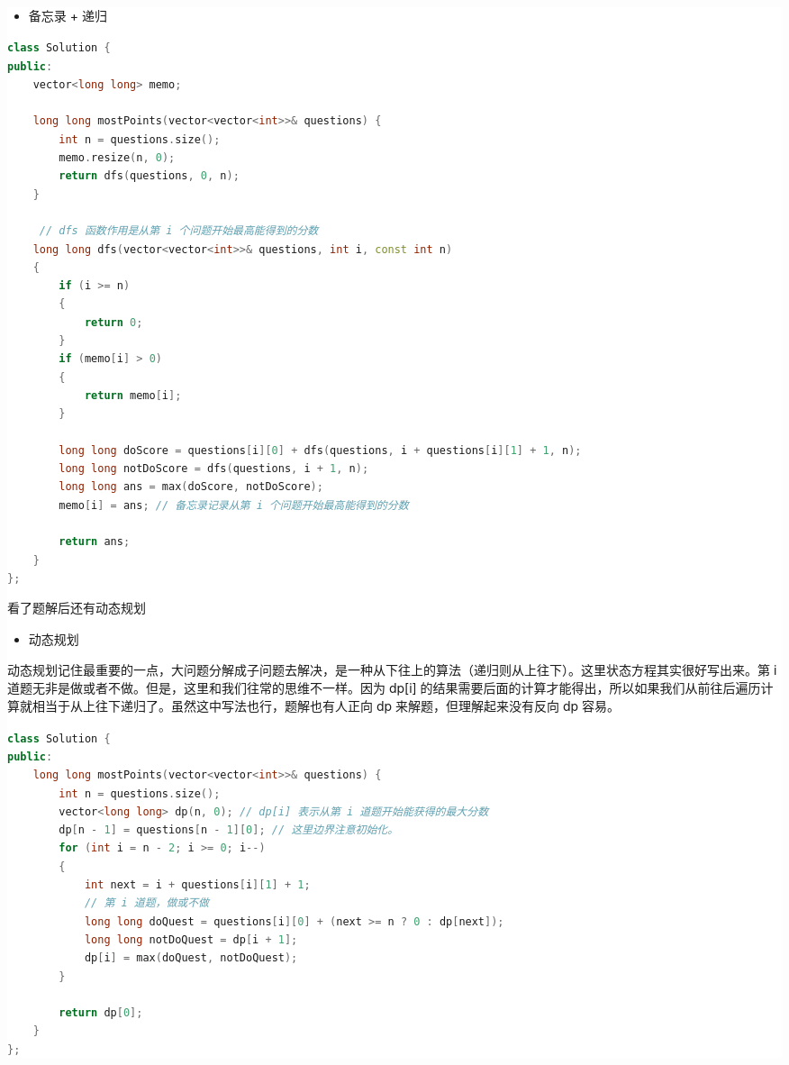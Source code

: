 - 备忘录 + 递归

```c++
class Solution {
public:
    vector<long long> memo;

    long long mostPoints(vector<vector<int>>& questions) {
        int n = questions.size();
        memo.resize(n, 0);
        return dfs(questions, 0, n);
    }

     // dfs 函数作用是从第 i 个问题开始最高能得到的分数
    long long dfs(vector<vector<int>>& questions, int i, const int n)
    {
        if (i >= n)
        {
            return 0;
        }
        if (memo[i] > 0)
        {
            return memo[i];
        }

        long long doScore = questions[i][0] + dfs(questions, i + questions[i][1] + 1, n);
        long long notDoScore = dfs(questions, i + 1, n);
        long long ans = max(doScore, notDoScore);
        memo[i] = ans; // 备忘录记录从第 i 个问题开始最高能得到的分数

        return ans;
    }
};
```

看了题解后还有动态规划

- 动态规划

动态规划记住最重要的一点，大问题分解成子问题去解决，是一种从下往上的算法（递归则从上往下）。这里状态方程其实很好写出来。第 i 道题无非是做或者不做。但是，这里和我们往常的思维不一样。因为 dp[i] 的结果需要后面的计算才能得出，所以如果我们从前往后遍历计算就相当于从上往下递归了。虽然这中写法也行，题解也有人正向 dp 来解题，但理解起来没有反向 dp 容易。

```c++
class Solution {
public:
    long long mostPoints(vector<vector<int>>& questions) {
        int n = questions.size();
        vector<long long> dp(n, 0); // dp[i] 表示从第 i 道题开始能获得的最大分数
        dp[n - 1] = questions[n - 1][0]; // 这里边界注意初始化。
        for (int i = n - 2; i >= 0; i--)
        {
            int next = i + questions[i][1] + 1;
            // 第 i 道题，做或不做
            long long doQuest = questions[i][0] + (next >= n ? 0 : dp[next]);
            long long notDoQuest = dp[i + 1];
            dp[i] = max(doQuest, notDoQuest);
        }

        return dp[0];
    }
};
```
